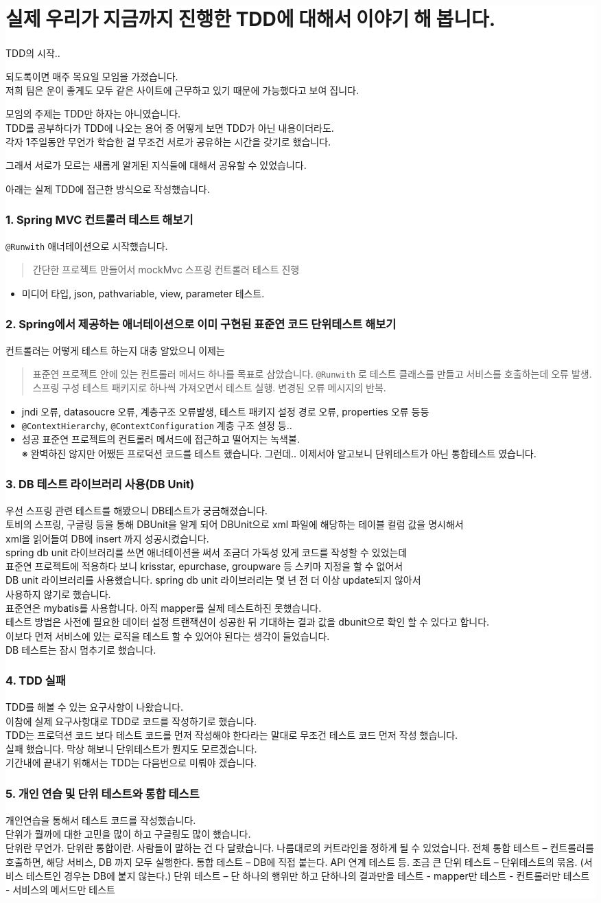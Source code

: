 # 실제 우리가 지금까지 진행한 TDD에 대해서 이야기 해 봅니다.

TDD의 시작..  

되도록이면 매주 목요일 모임을 가졌습니다.  
저희 팀은 운이 좋게도 모두 같은 사이트에 근무하고 있기 때문에 가능했다고 보여 집니다.  

모임의 주제는 TDD만 하자는 아니였습니다.  
TDD를 공부하다가 TDD에 나오는 용어 중 어떻게 보면 TDD가 아닌 내용이더라도.  
각자 1주일동안 무언가 학습한 걸 무조건 서로가 공유하는 시간을 갖기로 했습니다.  

그래서 서로가 모르는 새롭게 알게된 지식들에 대해서 공유할 수 있었습니다.  

아래는 실제 TDD에 접근한 방식으로 작성했습니다.  

### 1. Spring MVC 컨트롤러 테스트 해보기  
`@Runwith` 애너테이션으로 시작했습니다.
> 간단한 프로젝트 만들어서 mockMvc 스프링 컨트롤러 테스트 진행  
 - 미디어 타입, json, pathvariable, view, parameter 테스트.  

### 2. Spring에서 제공하는 애너테이션으로 이미 구현된 표준연 코드 단위테스트 해보기  
컨트롤러는 어떻게 테스트 하는지 대충 알았으니 이제는  
> 표준연 프로젝트 안에 있는 컨트롤러 메서드 하나를 목표로 삼았습니다.
> `@Runwith` 로 테스트 클래스를 만들고 서비스를 호출하는데 오류 발생.  
> 스프링 구성 테스트 패키지로 하나씩 가져오면서 테스트 실행. 변경된 오류 메시지의 반복.  
 - jndi 오류, datasoucre 오류, 계층구조 오류발생, 테스트 패키지 설정 경로 오류, properties 오류 등등  
 - `@ContextHierarchy`, `@ContextConfiguration` 계층 구조 설정 등..  
 - 성공 표준연 프로젝트의 컨트롤러 메서드에 접근하고 떨어지는 녹색불.  
※ 완벽하진 않지만 어쨌든 프로덕션 코드를 테스트 했습니다. 그런데.. 이제서야 알고보니 단위테스트가 아닌 통합테스트 였습니다.  

### 3. DB 테스트 라이브러리 사용(DB Unit)
우선 스프링 관련 테스트를 해봤으니 DB테스트가 궁금해졌습니다.  
토비의 스프링, 구글링 등을 통해 DBUnit을 알게 되어 DBUnit으로 xml 파일에 해당하는 테이블 컬럼 값을 명시해서  
xml을 읽어들여 DB에 insert 까지 성공시켰습니다.  
spring db unit 라이브러리를 쓰면 애너테이션을 써서 조금더 가독성 있게 코드를 작성할 수 있었는데  
표준연 프로젝트에 적용하다 보니 krisstar, epurchase, groupware  등 스키마 지정을 할 수 없어서  
DB unit 라이브러리를 사용했습니다. spring db unit 라이브러리는 몇 년 전 더 이상 update되지 않아서  
사용하지 않기로 했습니다.  
표준연은 mybatis를 사용합니다. 아직 mapper를 실제 테스트하진 못했습니다.  
테스트 방법은 사전에 필요한 데이터 설정 트랜잭션이 성공한 뒤 기대하는 결과 값을 dbunit으로 확인 할 수 있다고 합니다.   
이보다 먼저 서비스에 있는 로직을 테스트 할 수 있어야 된다는 생각이 들었습니다.  
DB 테스트는 잠시 멈추기로 했습니다.  

### 4. TDD 실패  
TDD를 해볼 수 있는 요구사항이 나왔습니다.  
이참에 실제 요구사항대로 TDD로 코드를 작성하기로 했습니다.  
TDD는 프로덕션 코드 보다 테스트 코드를 먼저 작성해야 한다라는 말대로 무조건 테스트 코드 먼저 작성 했습니다.  
실패 했습니다. 막상 해보니 단위테스트가 뭔지도 모르겠습니다.  
기간내에 끝내기 위해서는 TDD는 다음번으로 미뤄야 겠습니다.  

### 5. 개인 연습 및 단위 테스트와 통합 테스트  
개인연습을 통해서 테스트 코드를 작성했습니다.  
단위가 뭘까에 대한 고민을 많이 하고 구글링도 많이 했습니다.  
단위란 무언가. 단위란 통합이란. 사람들이 말하는 건 다 달랐습니다. 나름대로의 커트라인을 정하게 될 수 있었습니다. 
전체 통합 테스트 – 컨트롤러를 호출하면, 해당 서비스, DB 까지 모두 실행한다.
통합 테스트 – DB에 직접 붙는다. API 연계 테스트 등.
조금 큰 단위 테스트 – 단위테스트의 묶음. (서비스 테스트인 경우는 DB에 붙지 않는다.)
단위 테스트 – 단 하나의 행위만 하고 단하나의 결과만을 테스트
	    - mapper만 테스트
	    - 컨트롤러만 테스트
	    - 서비스의 메서드만 테스트  
